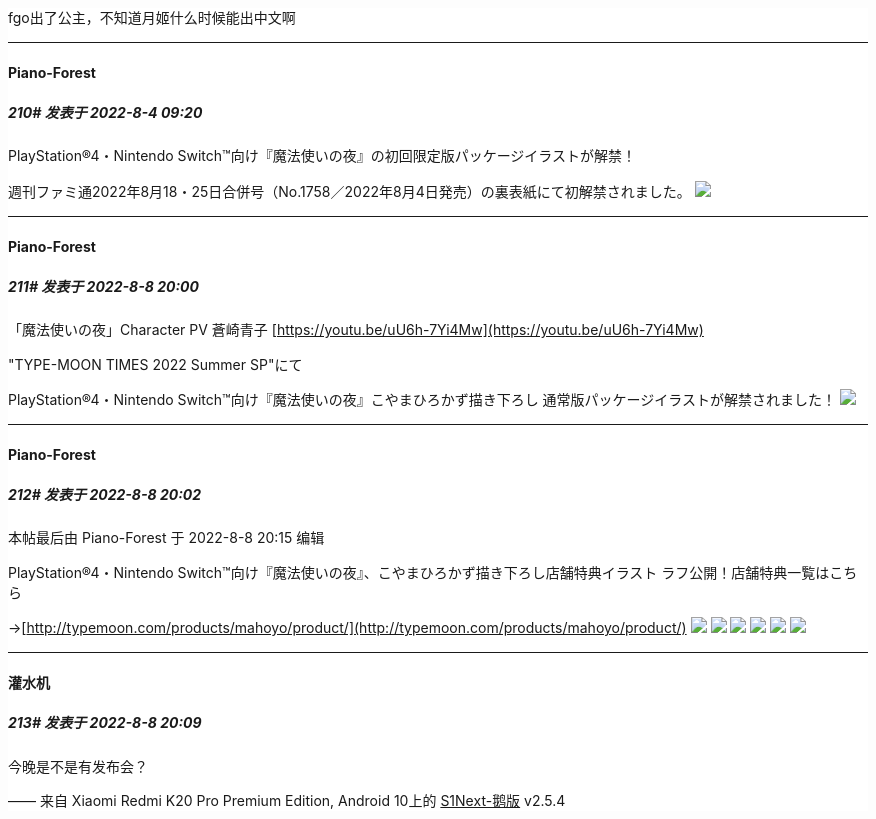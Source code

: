 fgo出了公主，不知道月姬什么时候能出中文啊

*****

####  Piano-Forest  
##### 210#       发表于 2022-8-4 09:20

PlayStation®4・Nintendo Switch™向け『魔法使いの夜』の初回限定版パッケージイラストが解禁！

週刊ファミ通2022年8月18・25日合併号（No.1758／2022年8月4日発売）の裏表紙にて初解禁されました。
<img src="https://p.sda1.dev/6/00a722c924dfd3579a00bda59da69f85/20220804_091958.jpg" referrerpolicy="no-referrer">



*****

####  Piano-Forest  
##### 211#       发表于 2022-8-8 20:00

「魔法使いの夜」Character PV 蒼崎青子 [https://youtu.be/uU6h-7Yi4Mw](https://youtu.be/uU6h-7Yi4Mw)

"TYPE-MOON TIMES 2022 Summer SP"にて

PlayStation®4・Nintendo Switch™向け『魔法使いの夜』こやまひろかず描き下ろし 通常版パッケージイラストが解禁されました！
<img src="https://p.sda1.dev/6/05088dcb01ac1a47f4f6a79cf68a271a/20220808_200018.jpg" referrerpolicy="no-referrer">

*****

####  Piano-Forest  
##### 212#       发表于 2022-8-8 20:02

 本帖最后由 Piano-Forest 于 2022-8-8 20:15 编辑 

PlayStation®4・Nintendo Switch™向け『魔法使いの夜』、こやまひろかず描き下ろし店舗特典イラスト ラフ公開！店舗特典一覧はこちら

→[http://typemoon.com/products/mahoyo/product/](http://typemoon.com/products/mahoyo/product/)
<img src="https://p.sda1.dev/6/117b4447378b6514495a54ea0d153a00/20220808_201435.jpg" referrerpolicy="no-referrer">
<img src="https://p.sda1.dev/6/842fd8551c219ad4a24a99a22c98ff92/20220808_201436.jpg" referrerpolicy="no-referrer">
<img src="https://p.sda1.dev/6/e13c9bb2468d1ffe575537e248483e22/20220808_201437.jpg" referrerpolicy="no-referrer">
<img src="https://p.sda1.dev/6/1df3cf62f497d9d71d33c04b1d0f35e3/20220808_201442.jpg" referrerpolicy="no-referrer">
<img src="https://p.sda1.dev/6/56dfc86b1fb95f0ba041a9860a4cd991/20220808_195902.jpg" referrerpolicy="no-referrer">
<img src="https://p.sda1.dev/6/ea43481ebd48b2b4f59783ea316539f9/20220808_200100.jpg" referrerpolicy="no-referrer">

*****

####  灌水机  
##### 213#       发表于 2022-8-8 20:09

今晚是不是有发布会？

—— 来自 Xiaomi Redmi K20 Pro Premium Edition, Android 10上的 [S1Next-鹅版](https://github.com/ykrank/S1-Next/releases) v2.5.4

